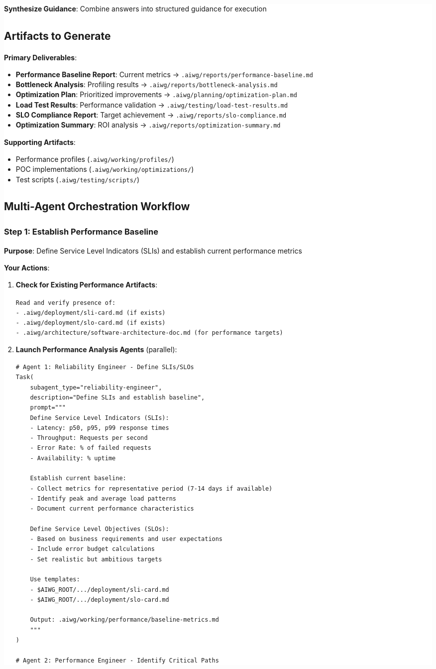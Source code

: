 **Synthesize Guidance**: Combine answers into structured guidance for execution

## Artifacts to Generate

**Primary Deliverables**:
- **Performance Baseline Report**: Current metrics → `.aiwg/reports/performance-baseline.md`
- **Bottleneck Analysis**: Profiling results → `.aiwg/reports/bottleneck-analysis.md`
- **Optimization Plan**: Prioritized improvements → `.aiwg/planning/optimization-plan.md`
- **Load Test Results**: Performance validation → `.aiwg/testing/load-test-results.md`
- **SLO Compliance Report**: Target achievement → `.aiwg/reports/slo-compliance.md`
- **Optimization Summary**: ROI analysis → `.aiwg/reports/optimization-summary.md`

**Supporting Artifacts**:
- Performance profiles (`.aiwg/working/profiles/`)
- POC implementations (`.aiwg/working/optimizations/`)
- Test scripts (`.aiwg/testing/scripts/`)

## Multi-Agent Orchestration Workflow

### Step 1: Establish Performance Baseline

**Purpose**: Define Service Level Indicators (SLIs) and establish current performance metrics

**Your Actions**:

1. **Check for Existing Performance Artifacts**:
   ```
   Read and verify presence of:
   - .aiwg/deployment/sli-card.md (if exists)
   - .aiwg/deployment/slo-card.md (if exists)
   - .aiwg/architecture/software-architecture-doc.md (for performance targets)
   ```

2. **Launch Performance Analysis Agents** (parallel):
   ```
   # Agent 1: Reliability Engineer - Define SLIs/SLOs
   Task(
       subagent_type="reliability-engineer",
       description="Define SLIs and establish baseline",
       prompt="""
       Define Service Level Indicators (SLIs):
       - Latency: p50, p95, p99 response times
       - Throughput: Requests per second
       - Error Rate: % of failed requests
       - Availability: % uptime

       Establish current baseline:
       - Collect metrics for representative period (7-14 days if available)
       - Identify peak and average load patterns
       - Document current performance characteristics

       Define Service Level Objectives (SLOs):
       - Based on business requirements and user expectations
       - Include error budget calculations
       - Set realistic but ambitious targets

       Use templates:
       - $AIWG_ROOT/.../deployment/sli-card.md
       - $AIWG_ROOT/.../deployment/slo-card.md

       Output: .aiwg/working/performance/baseline-metrics.md
       """
   )

   # Agent 2: Performance Engineer - Identify Critical Paths
   ```